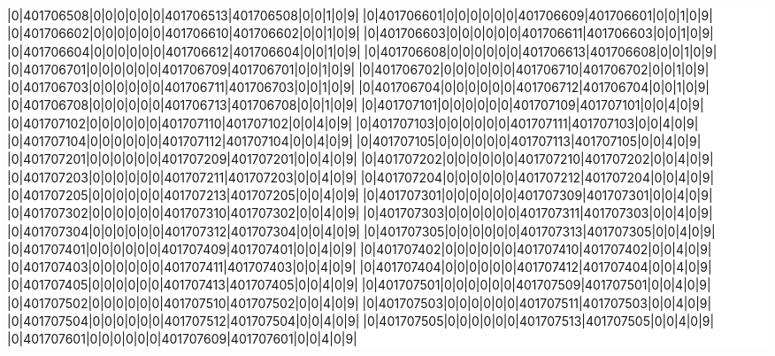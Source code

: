 |0|401706508|0|0|0|0|0|0|401706513|401706508|0|0|1|0|9|
|0|401706601|0|0|0|0|0|0|401706609|401706601|0|0|1|0|9|
|0|401706602|0|0|0|0|0|0|401706610|401706602|0|0|1|0|9|
|0|401706603|0|0|0|0|0|0|401706611|401706603|0|0|1|0|9|
|0|401706604|0|0|0|0|0|0|401706612|401706604|0|0|1|0|9|
|0|401706608|0|0|0|0|0|0|401706613|401706608|0|0|1|0|9|
|0|401706701|0|0|0|0|0|0|401706709|401706701|0|0|1|0|9|
|0|401706702|0|0|0|0|0|0|401706710|401706702|0|0|1|0|9|
|0|401706703|0|0|0|0|0|0|401706711|401706703|0|0|1|0|9|
|0|401706704|0|0|0|0|0|0|401706712|401706704|0|0|1|0|9|
|0|401706708|0|0|0|0|0|0|401706713|401706708|0|0|1|0|9|
|0|401707101|0|0|0|0|0|0|401707109|401707101|0|0|4|0|9|
|0|401707102|0|0|0|0|0|0|401707110|401707102|0|0|4|0|9|
|0|401707103|0|0|0|0|0|0|401707111|401707103|0|0|4|0|9|
|0|401707104|0|0|0|0|0|0|401707112|401707104|0|0|4|0|9|
|0|401707105|0|0|0|0|0|0|401707113|401707105|0|0|4|0|9|
|0|401707201|0|0|0|0|0|0|401707209|401707201|0|0|4|0|9|
|0|401707202|0|0|0|0|0|0|401707210|401707202|0|0|4|0|9|
|0|401707203|0|0|0|0|0|0|401707211|401707203|0|0|4|0|9|
|0|401707204|0|0|0|0|0|0|401707212|401707204|0|0|4|0|9|
|0|401707205|0|0|0|0|0|0|401707213|401707205|0|0|4|0|9|
|0|401707301|0|0|0|0|0|0|401707309|401707301|0|0|4|0|9|
|0|401707302|0|0|0|0|0|0|401707310|401707302|0|0|4|0|9|
|0|401707303|0|0|0|0|0|0|401707311|401707303|0|0|4|0|9|
|0|401707304|0|0|0|0|0|0|401707312|401707304|0|0|4|0|9|
|0|401707305|0|0|0|0|0|0|401707313|401707305|0|0|4|0|9|
|0|401707401|0|0|0|0|0|0|401707409|401707401|0|0|4|0|9|
|0|401707402|0|0|0|0|0|0|401707410|401707402|0|0|4|0|9|
|0|401707403|0|0|0|0|0|0|401707411|401707403|0|0|4|0|9|
|0|401707404|0|0|0|0|0|0|401707412|401707404|0|0|4|0|9|
|0|401707405|0|0|0|0|0|0|401707413|401707405|0|0|4|0|9|
|0|401707501|0|0|0|0|0|0|401707509|401707501|0|0|4|0|9|
|0|401707502|0|0|0|0|0|0|401707510|401707502|0|0|4|0|9|
|0|401707503|0|0|0|0|0|0|401707511|401707503|0|0|4|0|9|
|0|401707504|0|0|0|0|0|0|401707512|401707504|0|0|4|0|9|
|0|401707505|0|0|0|0|0|0|401707513|401707505|0|0|4|0|9|
|0|401707601|0|0|0|0|0|0|401707609|401707601|0|0|4|0|9|